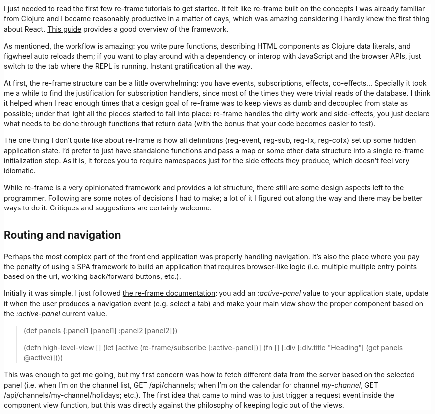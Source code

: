 I just needed to read the first [few re-frame tutorials](https://github.com/Day8/re-frame/tree/master/docs) to get started. It felt like re-frame built on the concepts I was already familiar from Clojure and I became reasonably productive in a matter of days, which was amazing considering I hardly knew the first thing about React. [This guide](https://purelyfunctional.tv/guide/re-frame-building-blocks/) provides a good overview of the framework.

As mentioned, the workflow is amazing: you write pure functions, describing HTML components as Clojure data literals, and figwheel auto reloads them; if you want to play around with a dependency or interop with JavaScript and the browser APIs, just switch to the tab where the REPL is running. Instant gratification all the way.

At first, the re-frame structure can be a little overwhelming: you have events, subscriptions, effects, co-effects… Specially it took me a while to find the justification for subscription handlers, since most of the times they were trivial reads of the database. I think it helped when I read enough times that a design goal of re-frame was to keep views as dumb and decoupled from state as possible; under that light all the pieces started to fall into place: re-frame handles the dirty work and side-effects, you just declare what needs to be done through functions that return data (with the bonus that your code becomes easier to test).

The one thing I don’t quite like about re-frame is how all definitions (reg-event, reg-sub, reg-fx, reg-cofx) set up some hidden application state. I’d prefer to just have standalone functions and pass a map or some other data structure into a single re-frame initialization step. As it is, it forces you to require namespaces just for the side effects they produce, which doesn’t feel very idiomatic.

While re-frame is a very opinionated framework and provides a lot structure, there still are some design aspects left to the programmer. Following are some notes of decisions I had to make; a lot of it I figured out along the way and there may be better ways to do it. Critiques and suggestions are certainly welcome.

## Routing and navigation

Perhaps the most complex part of the front end application was properly handling navigation. It’s also the place where you pay the penalty of using a SPA framework to build an application that requires browser-like logic (i.e. multiple multiple entry points based on the url, working back/forward buttons, etc.).

Initially it was simple, I just followed [the re-frame documentation](https://github.com/Day8/re-frame/blob/master/docs/Navigation.md): you add an _:active-panel_ value to your application state, update it when the user produces a navigation event (e.g. select a tab) and make your main view show the proper component based on the _:active-panel_ current value.

>(def panels {:panel1 [panel1]
>    :panel2 [panel2]})
>
>(defn high-level-view 
  []
  (let [active (re-frame/subscribe [:active-panel])]
    (fn []
      [:div
       [:div.title   "Heading"]
       (get panels @active)])))

This was enough to get me going, but my first concern was how to fetch different data from the server based on the selected panel (i.e. when I’m on the channel list, GET /api/channels; when I’m on the calendar for channel _my-channel_, GET /api/channels/my-channel/holidays; etc.). The first idea that came to mind was to just trigger a request event inside the component view function, but this was directly against the philosophy of keeping logic out of the views.
